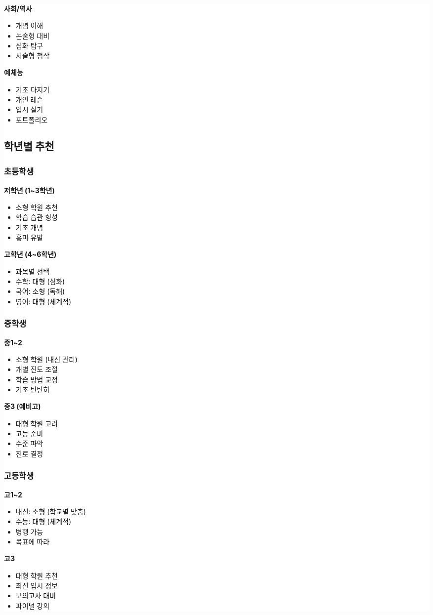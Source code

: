 **사회/역사**
- 개념 이해
- 논술형 대비
- 심화 탐구
- 서술형 첨삭

**예체능**
- 기초 다지기
- 개인 레슨
- 입시 실기
- 포트폴리오

## 학년별 추천

### 초등학생

**저학년 (1~3학년)**
- 소형 학원 추천
- 학습 습관 형성
- 기초 개념
- 흥미 유발

**고학년 (4~6학년)**
- 과목별 선택
- 수학: 대형 (심화)
- 국어: 소형 (독해)
- 영어: 대형 (체계적)

### 중학생

**중1~2**
- 소형 학원 (내신 관리)
- 개별 진도 조절
- 학습 방법 교정
- 기초 탄탄히

**중3 (예비고)**
- 대형 학원 고려
- 고등 준비
- 수준 파악
- 진로 결정

### 고등학생

**고1~2**
- 내신: 소형 (학교별 맞춤)
- 수능: 대형 (체계적)
- 병행 가능
- 목표에 따라

**고3**
- 대형 학원 추천
- 최신 입시 정보
- 모의고사 대비
- 파이널 강의
